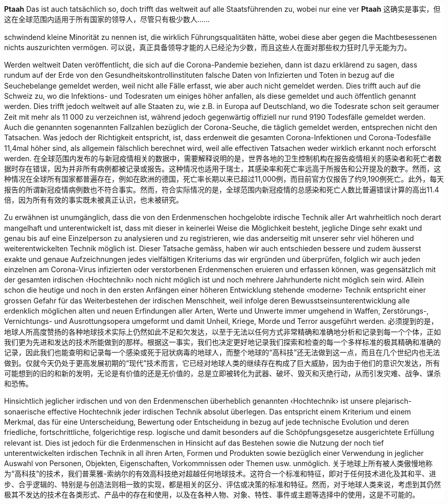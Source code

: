 **Ptaah** Das ist auch tatsächlich so, doch trifft das weltweit auf alle Staatsführenden zu, wobei nur eine ver
**Ptaah** 这确实是事实，但这在全球范围内适用于所有国家的领导人，尽管只有极少数人……

schwindend kleine Minorität zu nennen ist, die wirklich Führungsqualitäten hätte, wobei diese aber gegen die Machtbesessenen nichts auszurichten vermögen.
可以说，真正具备领导才能的人已经沦为少数，而且这些人在面对那些权力狂时几乎无能为力。

Werden weltweit Daten veröffentlicht, die sich auf die Corona-Pandemie beziehen, dann ist dazu erklärend zu sagen, dass rundum auf der Erde von den Gesundheitskontrollinstituten falsche Daten von Infizierten und Toten in bezug auf die Seuchebelange gemeldet werden, weil nicht alle Fälle erfasst, wie aber auch nicht gemeldet werden. Dies trifft auch auf die Schweiz zu, wo die Infektions- und Todesraten um einiges höher anfallen, als diese gemeldet und auch öffentlich genannt werden. Dies trifft jedoch weltweit auf alle Staaten zu, wie z.B. in Europa auf Deutschland, wo die Todesrate schon seit geraumer Zeit mit mehr als 11 000 zu verzeichnen ist, während jedoch gegenwärtig offiziell nur rund 9190 Todesfälle gemeldet werden. Auch die genannten sogenannten Fallzahlen bezüglich der Corona-Seuche, die täglich gemeldet werden, entsprechen nicht den Tatsachen. Was jedoch der Richtigkeit entspricht, ist, dass erdenweit die gesamten Corona-Infektionen und Corona-Todesfälle 11,4mal höher sind, als allgemein fälschlich berechnet wird, weil alle effectiven Tatsachen weder wirklich erkannt noch erforscht werden.
在全球范围内发布的与新冠疫情相关的数据中，需要解释说明的是，世界各地的卫生控制机构在报告疫情相关的感染者和死亡者数据时存在错误，因为并非所有病例都被记录或报告。这种情况也适用于瑞士，其感染率和死亡率远高于所报告和公开提及的数字。然而，这种情况在全球所有国家都普遍存在，例如在欧洲的德国，死亡率长期以来已超过11,000例，而目前官方仅报告了约9,190例死亡。此外，每天报告的所谓新冠疫情病例数也不符合事实。然而，符合实际情况的是，全球范围内新冠疫情的总感染和死亡人数比普遍错误计算的高出11.4倍，因为所有有效的事实既未被真正认识，也未被研究。

Zu erwähnen ist unumgänglich, dass die von den Erdenmenschen hochgelobte irdische Technik aller Art wahrheitlich noch derart mangelhaft und unterentwickelt ist, dass mit dieser in keinerlei Weise die Möglichkeit besteht, jegliche Dinge sehr exakt und genau bis auf eine Einzelperson zu analysieren und zu registrieren, wie das anderseitig mit unserer sehr viel höheren und weiterentwickelten Technik möglich ist. Dieser Tatsache gemäss, haben wir auch entschieden bessere und zudem äusserst exakte und genaue Aufzeichnungen jedes vielfältigen Kriteriums das wir ergründen und überprüfen, folglich wir auch jeden einzelnen am Corona-Virus infizierten oder verstorbenen Erdenmenschen eruieren und erfassen können, was gegensätzlich mit der gesamten irdischen ‹Hochtechnik› noch nicht möglich ist und noch mehrere Jahrhunderte nicht möglich sein wird. Allein schon die heutige und noch in den ersten Anfängen einer höheren Entwicklung stehende ‹moderne› Technik entspricht einer grossen Gefahr für das Weiterbestehen der irdischen Menschheit, weil infolge deren Bewusstseinsunterentwicklung alle erdenklich möglichen alten und neuen Erfindungen aller Arten, Werte und Unwerte immer umgehend in Waffen, Zerstörungs-, Vernichtungs- und Ausrottungsopera umgeformt und damit Unheil, Kriege, Morde und Terror ausgeführt werden.
必须提到的是，地球人所高度赞扬的各种地球技术实际上仍然如此不足和欠发达，以至于无法以任何方式非常精确和准确地分析和记录到每一个个体，正如我们更为先进和发达的技术所能做到的那样。根据这一事实，我们也决定更好地记录我们探索和检查的每一个多样标准的极其精确和准确的记录，因此我们也能查明和记录每一个感染或死于冠状病毒的地球人，而整个地球的“高科技”还无法做到这一点，而且在几个世纪内也无法做到。仅就今天仍处于更高发展初期的“现代”技术而言，它已经对地球人类的继续存在构成了巨大威胁，因为由于他们的意识欠发达，所有可能想到的旧的和新的发明，无论是有价值的还是无价值的，总是立即被转化为武器、破坏、毁灭和灭绝行动，从而引发灾难、战争、谋杀和恐怖。

Hinsichtlich jeglicher irdischen und von den Erdenmenschen überheblich genannten ‹Hochtechnik› ist unsere plejarisch-sonaerische effective Hochtechnik jeder irdischen Technik absolut überlegen. Das entspricht einem Kriterium und einem Merkmal, das für eine Unterscheidung, Bewertung oder Entscheidung in bezug auf jede technische Evolution und deren friedliche, fortschrittliche, folgerichtige resp. logische und damit besonders auf die Schöpfungsgesetze ausgerichtete Erfüllung relevant ist. Dies ist jedoch für die Erdenmenschen in Hinsicht auf das Bestehen sowie die Nutzung der noch tief unterentwickelten irdischen Technik in all ihren Arten, Formen und Produkten sowie bezüglich einer Verwendung in jeglicher Auswahl von Personen, Objekten, Eigenschaften, Vorkommnissen oder Themen usw. unmöglich.
关于地球上所有被人类傲慢地称为“高科技”的技术，我们普莱雅-索纳尔的有效高科技绝对超越任何地球技术。这符合一个标准和特征，即对于任何技术进化及其和平、进步、合乎逻辑的、特别是与创造法则相一致的实现，都是相关的区分、评估或决策的标准和特征。然而，对于地球人类来说，考虑到其仍然极其不发达的技术在各类形式、产品中的存在和使用，以及在各种人物、对象、特性、事件或主题等选择中的使用，这是不可能的。
